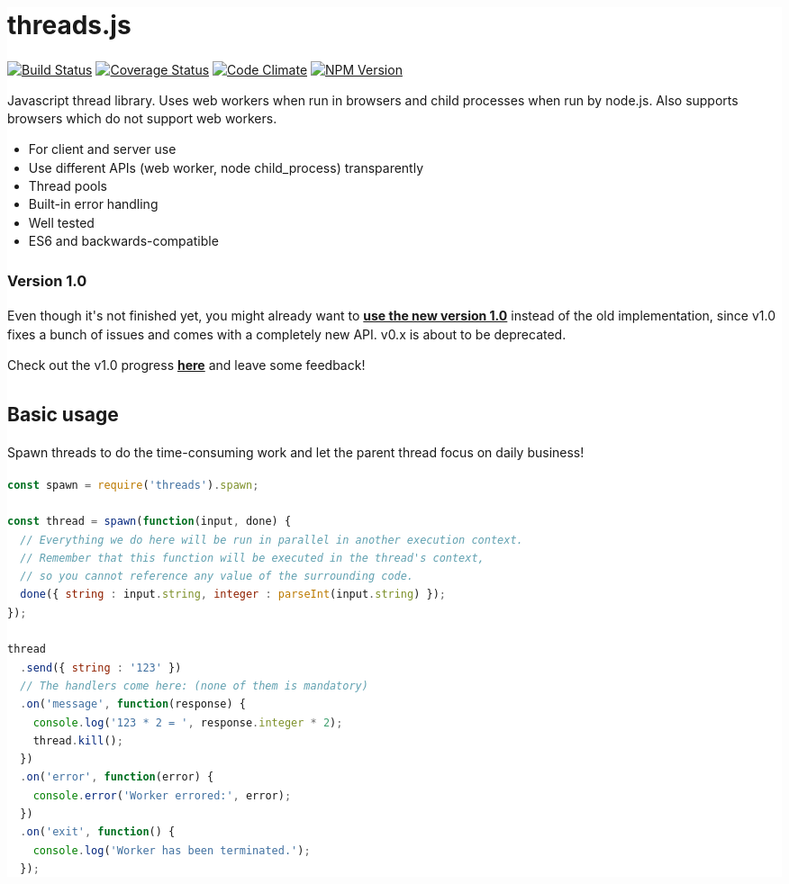 # threads.js
[![Build Status](https://travis-ci.org/andywer/threads.js.svg?branch=master)](https://travis-ci.org/andywer/threads.js)
[![Coverage Status](https://coveralls.io/repos/github/andywer/threads.js/badge.svg?branch=master)](https://coveralls.io/github/andywer/threads.js?branch=master)
[![Code Climate](https://codeclimate.com/github/andywer/threads.js/badges/gpa.svg)](https://codeclimate.com/github/andywer/threads.js)
[![NPM Version](https://img.shields.io/npm/v/threads.svg)](https://www.npmjs.com/package/threads)

Javascript thread library. Uses web workers when run in browsers and child processes
when run by node.js. Also supports browsers which do not support web workers.

- For client and server use
- Use different APIs (web worker, node child_process) transparently
- Thread pools
- Built-in error handling
- Well tested
- ES6 and backwards-compatible

### Version 1.0

Even though it's not finished yet, you might already want to [**use the new version 1.0**](https://github.com/andywer/threads.js/tree/v1) instead of the old implementation, since v1.0 fixes a bunch of issues and comes with a completely new API. v0.x is about to be deprecated.

Check out the v1.0 progress [**here**](https://github.com/andywer/threads.js/issues/100) and leave some feedback!

## Basic usage

Spawn threads to do the time-consuming work and let the parent thread focus on
daily business!

```javascript
const spawn = require('threads').spawn;

const thread = spawn(function(input, done) {
  // Everything we do here will be run in parallel in another execution context.
  // Remember that this function will be executed in the thread's context,
  // so you cannot reference any value of the surrounding code.
  done({ string : input.string, integer : parseInt(input.string) });
});

thread
  .send({ string : '123' })
  // The handlers come here: (none of them is mandatory)
  .on('message', function(response) {
    console.log('123 * 2 = ', response.integer * 2);
    thread.kill();
  })
  .on('error', function(error) {
    console.error('Worker errored:', error);
  })
  .on('exit', function() {
    console.log('Worker has been terminated.');
  });
```
